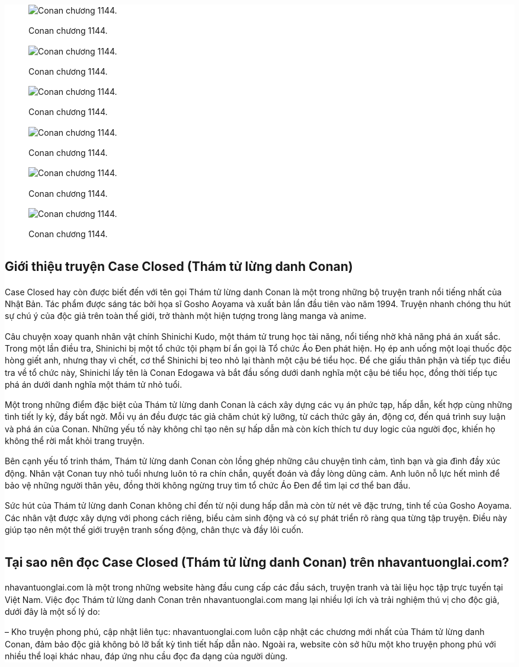 <figure><img src="https://nhavantuonglai.com/image/manga/gosho-aoyama-case-closed-1144-13.jpg" alt="Conan chương 1144." title="Conan chương 1144." height=100% width=100%><figcaption></p>Conan chương 1144.</p></figcaption></figure>

<figure><img src="https://nhavantuonglai.com/image/manga/gosho-aoyama-case-closed-1144-14.jpg" alt="Conan chương 1144." title="Conan chương 1144." height=100% width=100%><figcaption></p>Conan chương 1144.</p></figcaption></figure>

<figure><img src="https://nhavantuonglai.com/image/manga/gosho-aoyama-case-closed-1144-15.jpg" alt="Conan chương 1144." title="Conan chương 1144." height=100% width=100%><figcaption></p>Conan chương 1144.</p></figcaption></figure>

<figure><img src="https://nhavantuonglai.com/image/manga/gosho-aoyama-case-closed-1144-16.jpg" alt="Conan chương 1144." title="Conan chương 1144." height=100% width=100%><figcaption></p>Conan chương 1144.</p></figcaption></figure>

<figure><img src="https://nhavantuonglai.com/image/manga/gosho-aoyama-case-closed-1144-17.jpg" alt="Conan chương 1144." title="Conan chương 1144." height=100% width=100%><figcaption></p>Conan chương 1144.</p></figcaption></figure>

<figure><img src="https://nhavantuonglai.com/image/manga/gosho-aoyama-case-closed-1144-18.jpg" alt="Conan chương 1144." title="Conan chương 1144." height=100% width=100%><figcaption></p>Conan chương 1144.</p></figcaption></figure>

## Giới thiệu truyện Case Closed (Thám tử lừng danh Conan)

Case Closed hay còn được biết đến với tên gọi Thám tử lừng danh Conan là một trong những bộ truyện tranh nổi tiếng nhất của Nhật Bản. Tác phẩm được sáng tác bởi họa sĩ Gosho Aoyama và xuất bản lần đầu tiên vào năm 1994. Truyện nhanh chóng thu hút sự chú ý của độc giả trên toàn thế giới, trở thành một hiện tượng trong làng manga và anime.

Câu chuyện xoay quanh nhân vật chính Shinichi Kudo, một thám tử trung học tài năng, nổi tiếng nhờ khả năng phá án xuất sắc. Trong một lần điều tra, Shinichi bị một tổ chức tội phạm bí ẩn gọi là Tổ chức Áo Đen phát hiện. Họ ép anh uống một loại thuốc độc hòng giết anh, nhưng thay vì chết, cơ thể Shinichi bị teo nhỏ lại thành một cậu bé tiểu học. Để che giấu thân phận và tiếp tục điều tra về tổ chức này, Shinichi lấy tên là Conan Edogawa và bắt đầu sống dưới danh nghĩa một cậu bé tiểu học, đồng thời tiếp tục phá án dưới danh nghĩa một thám tử nhỏ tuổi.

Một trong những điểm đặc biệt của Thám tử lừng danh Conan là cách xây dựng các vụ án phức tạp, hấp dẫn, kết hợp cùng những tình tiết ly kỳ, đầy bất ngờ. Mỗi vụ án đều được tác giả chăm chút kỹ lưỡng, từ cách thức gây án, động cơ, đến quá trình suy luận và phá án của Conan. Những yếu tố này không chỉ tạo nên sự hấp dẫn mà còn kích thích tư duy logic của người đọc, khiến họ không thể rời mắt khỏi trang truyện.

Bên cạnh yếu tố trinh thám, Thám tử lừng danh Conan còn lồng ghép những câu chuyện tình cảm, tình bạn và gia đình đầy xúc động. Nhân vật Conan tuy nhỏ tuổi nhưng luôn tỏ ra chín chắn, quyết đoán và đầy lòng dũng cảm. Anh luôn nỗ lực hết mình để bảo vệ những người thân yêu, đồng thời không ngừng truy tìm tổ chức Áo Đen để tìm lại cơ thể ban đầu.

Sức hút của Thám tử lừng danh Conan không chỉ đến từ nội dung hấp dẫn mà còn từ nét vẽ đặc trưng, tinh tế của Gosho Aoyama. Các nhân vật được xây dựng với phong cách riêng, biểu cảm sinh động và có sự phát triển rõ ràng qua từng tập truyện. Điều này giúp tạo nên một thế giới truyện tranh sống động, chân thực và đầy lôi cuốn.

## Tại sao nên đọc Case Closed (Thám tử lừng danh Conan) trên nhavantuonglai.com?

nhavantuonglai.com là một trong những website hàng đầu cung cấp các đầu sách, truyện tranh và tài liệu học tập trực tuyến tại Việt Nam. Việc đọc Thám tử lừng danh Conan trên nhavantuonglai.com mang lại nhiều lợi ích và trải nghiệm thú vị cho độc giả, dưới đây là một số lý do:

– Kho truyện phong phú, cập nhật liên tục: nhavantuonglai.com luôn cập nhật các chương mới nhất của Thám tử lừng danh Conan, đảm bảo độc giả không bỏ lỡ bất kỳ tình tiết hấp dẫn nào. Ngoài ra, website còn sở hữu một kho truyện phong phú với nhiều thể loại khác nhau, đáp ứng nhu cầu đọc đa dạng của người dùng.
